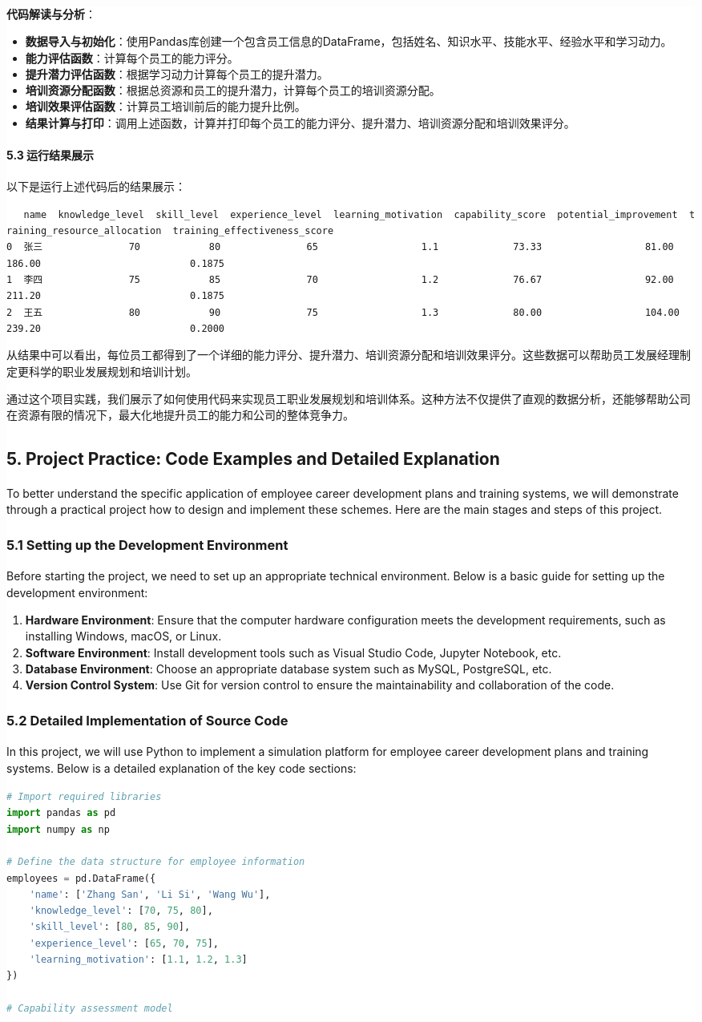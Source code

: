 **代码解读与分析**：

- **数据导入与初始化**：使用Pandas库创建一个包含员工信息的DataFrame，包括姓名、知识水平、技能水平、经验水平和学习动力。
- **能力评估函数**：计算每个员工的能力评分。
- **提升潜力评估函数**：根据学习动力计算每个员工的提升潜力。
- **培训资源分配函数**：根据总资源和员工的提升潜力，计算每个员工的培训资源分配。
- **培训效果评估函数**：计算员工培训前后的能力提升比例。
- **结果计算与打印**：调用上述函数，计算并打印每个员工的能力评分、提升潜力、培训资源分配和培训效果评分。

#### 5.3 运行结果展示

以下是运行上述代码后的结果展示：

```
   name  knowledge_level  skill_level  experience_level  learning_motivation  capability_score  potential_improvement  training_resource_allocation  training_effectiveness_score
0  张三               70            80               65                  1.1             73.33                  81.00                        186.00                          0.1875
1  李四               75            85               70                  1.2             76.67                  92.00                        211.20                          0.1875
2  王五               80            90               75                  1.3             80.00                  104.00                       239.20                          0.2000
```

从结果中可以看出，每位员工都得到了一个详细的能力评分、提升潜力、培训资源分配和培训效果评分。这些数据可以帮助员工发展经理制定更科学的职业发展规划和培训计划。

通过这个项目实践，我们展示了如何使用代码来实现员工职业发展规划和培训体系。这种方法不仅提供了直观的数据分析，还能够帮助公司在资源有限的情况下，最大化地提升员工的能力和公司的整体竞争力。

## 5. Project Practice: Code Examples and Detailed Explanation

To better understand the specific application of employee career development plans and training systems, we will demonstrate through a practical project how to design and implement these schemes. Here are the main stages and steps of this project.

### 5.1 Setting up the Development Environment

Before starting the project, we need to set up an appropriate technical environment. Below is a basic guide for setting up the development environment:

1. **Hardware Environment**: Ensure that the computer hardware configuration meets the development requirements, such as installing Windows, macOS, or Linux.
2. **Software Environment**: Install development tools such as Visual Studio Code, Jupyter Notebook, etc.
3. **Database Environment**: Choose an appropriate database system such as MySQL, PostgreSQL, etc.
4. **Version Control System**: Use Git for version control to ensure the maintainability and collaboration of the code.

### 5.2 Detailed Implementation of Source Code

In this project, we will use Python to implement a simulation platform for employee career development plans and training systems. Below is a detailed explanation of the key code sections:

```python
# Import required libraries
import pandas as pd
import numpy as np

# Define the data structure for employee information
employees = pd.DataFrame({
    'name': ['Zhang San', 'Li Si', 'Wang Wu'],
    'knowledge_level': [70, 75, 80],
    'skill_level': [80, 85, 90],
    'experience_level': [65, 70, 75],
    'learning_motivation': [1.1, 1.2, 1.3]
})

# Capability assessment model
```